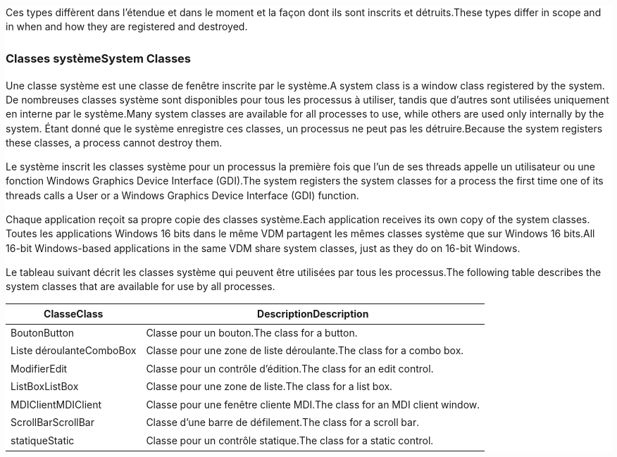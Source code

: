 <span data-ttu-id="ee089-134">Ces types diffèrent dans l’étendue et dans le moment et la façon dont ils sont inscrits et détruits.</span><span class="sxs-lookup"><span data-stu-id="ee089-134">These types differ in scope and in when and how they are registered and destroyed.</span></span>

### <a name="system-classes"></a><span data-ttu-id="ee089-135">Classes système</span><span class="sxs-lookup"><span data-stu-id="ee089-135">System Classes</span></span>

<span data-ttu-id="ee089-136">Une classe système est une classe de fenêtre inscrite par le système.</span><span class="sxs-lookup"><span data-stu-id="ee089-136">A system class is a window class registered by the system.</span></span> <span data-ttu-id="ee089-137">De nombreuses classes système sont disponibles pour tous les processus à utiliser, tandis que d’autres sont utilisées uniquement en interne par le système.</span><span class="sxs-lookup"><span data-stu-id="ee089-137">Many system classes are available for all processes to use, while others are used only internally by the system.</span></span> <span data-ttu-id="ee089-138">Étant donné que le système enregistre ces classes, un processus ne peut pas les détruire.</span><span class="sxs-lookup"><span data-stu-id="ee089-138">Because the system registers these classes, a process cannot destroy them.</span></span>

<span data-ttu-id="ee089-139">Le système inscrit les classes système pour un processus la première fois que l’un de ses threads appelle un utilisateur ou une fonction Windows Graphics Device Interface (GDI).</span><span class="sxs-lookup"><span data-stu-id="ee089-139">The system registers the system classes for a process the first time one of its threads calls a User or a Windows Graphics Device Interface (GDI) function.</span></span>

<span data-ttu-id="ee089-140">Chaque application reçoit sa propre copie des classes système.</span><span class="sxs-lookup"><span data-stu-id="ee089-140">Each application receives its own copy of the system classes.</span></span> <span data-ttu-id="ee089-141">Toutes les applications Windows 16 bits dans le même VDM partagent les mêmes classes système que sur Windows 16 bits.</span><span class="sxs-lookup"><span data-stu-id="ee089-141">All 16-bit Windows-based applications in the same VDM share system classes, just as they do on 16-bit Windows.</span></span>

<span data-ttu-id="ee089-142">Le tableau suivant décrit les classes système qui peuvent être utilisées par tous les processus.</span><span class="sxs-lookup"><span data-stu-id="ee089-142">The following table describes the system classes that are available for use by all processes.</span></span>



| <span data-ttu-id="ee089-143">Classe</span><span class="sxs-lookup"><span data-stu-id="ee089-143">Class</span></span>     | <span data-ttu-id="ee089-144">Description</span><span class="sxs-lookup"><span data-stu-id="ee089-144">Description</span></span>                         |
|-----------|-------------------------------------|
| <span data-ttu-id="ee089-145">Bouton</span><span class="sxs-lookup"><span data-stu-id="ee089-145">Button</span></span>    | <span data-ttu-id="ee089-146">Classe pour un bouton.</span><span class="sxs-lookup"><span data-stu-id="ee089-146">The class for a button.</span></span>             |
| <span data-ttu-id="ee089-147">Liste déroulante</span><span class="sxs-lookup"><span data-stu-id="ee089-147">ComboBox</span></span>  | <span data-ttu-id="ee089-148">Classe pour une zone de liste déroulante.</span><span class="sxs-lookup"><span data-stu-id="ee089-148">The class for a combo box.</span></span>          |
| <span data-ttu-id="ee089-149">Modifier</span><span class="sxs-lookup"><span data-stu-id="ee089-149">Edit</span></span>      | <span data-ttu-id="ee089-150">Classe pour un contrôle d’édition.</span><span class="sxs-lookup"><span data-stu-id="ee089-150">The class for an edit control.</span></span>      |
| <span data-ttu-id="ee089-151">ListBox</span><span class="sxs-lookup"><span data-stu-id="ee089-151">ListBox</span></span>   | <span data-ttu-id="ee089-152">Classe pour une zone de liste.</span><span class="sxs-lookup"><span data-stu-id="ee089-152">The class for a list box.</span></span>           |
| <span data-ttu-id="ee089-153">MDIClient</span><span class="sxs-lookup"><span data-stu-id="ee089-153">MDIClient</span></span> | <span data-ttu-id="ee089-154">Classe pour une fenêtre cliente MDI.</span><span class="sxs-lookup"><span data-stu-id="ee089-154">The class for an MDI client window.</span></span> |
| <span data-ttu-id="ee089-155">ScrollBar</span><span class="sxs-lookup"><span data-stu-id="ee089-155">ScrollBar</span></span> | <span data-ttu-id="ee089-156">Classe d’une barre de défilement.</span><span class="sxs-lookup"><span data-stu-id="ee089-156">The class for a scroll bar.</span></span>         |
| <span data-ttu-id="ee089-157">statique</span><span class="sxs-lookup"><span data-stu-id="ee089-157">Static</span></span>    | <span data-ttu-id="ee089-158">Classe pour un contrôle statique.</span><span class="sxs-lookup"><span data-stu-id="ee089-158">The class for a static control.</span></span>     |



 
